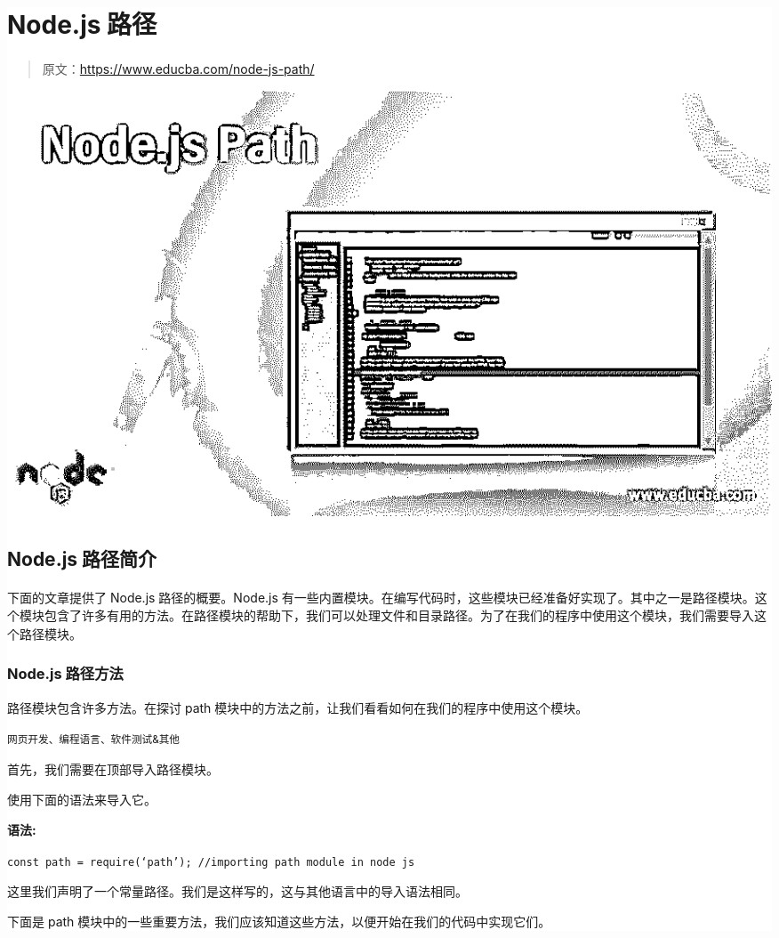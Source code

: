 # Node.js 路径

> 原文：<https://www.educba.com/node-js-path/>

![Node.js Path](img/17d4b5fe72b8e1c8997ea6cff2c7ab1d.png)



## Node.js 路径简介

下面的文章提供了 Node.js 路径的概要。Node.js 有一些内置模块。在编写代码时，这些模块已经准备好实现了。其中之一是路径模块。这个模块包含了许多有用的方法。在路径模块的帮助下，我们可以处理文件和目录路径。为了在我们的程序中使用这个模块，我们需要导入这个路径模块。

### Node.js 路径方法

路径模块包含许多方法。在探讨 path 模块中的方法之前，让我们看看如何在我们的程序中使用这个模块。

<small>网页开发、编程语言、软件测试&其他</small>

首先，我们需要在顶部导入路径模块。

使用下面的语法来导入它。

**语法:**

`const path = require(‘path’); //importing path module in node js`

这里我们声明了一个常量路径。我们是这样写的，这与其他语言中的导入语法相同。

下面是 path 模块中的一些重要方法，我们应该知道这些方法，以便开始在我们的代码中实现它们。
